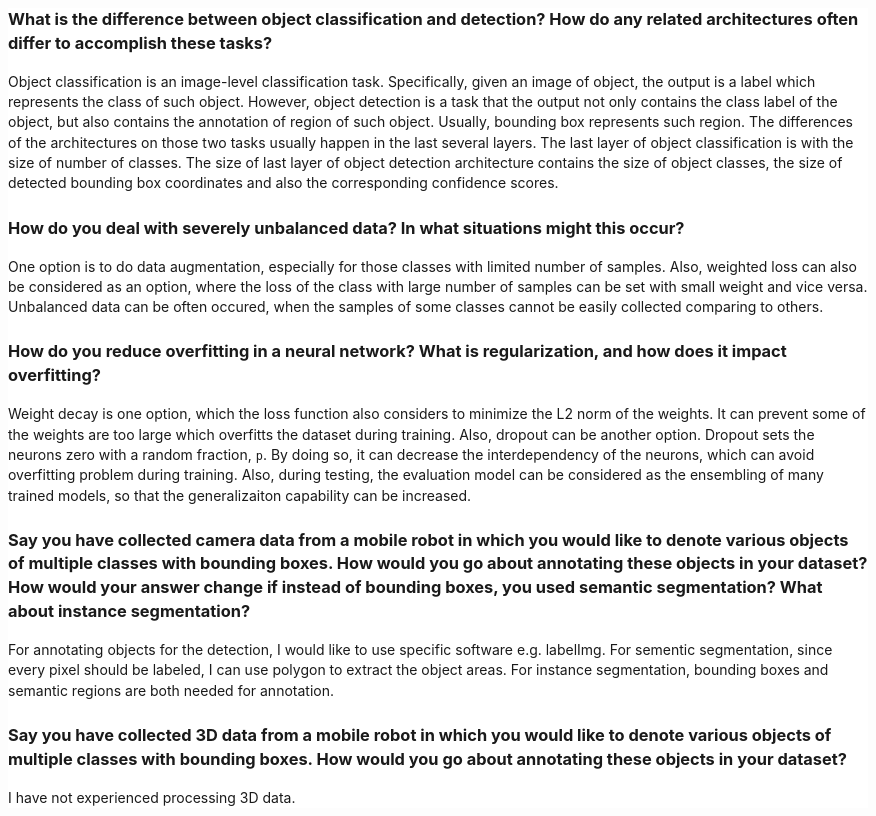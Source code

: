 ### What is the difference between object classification and detection? How do any related architectures often differ to accomplish these tasks?

Object classification is an image-level classification task. Specifically, given an image of object, the output is a label which represents the class of such object. However, object detection is a task that the output not only contains the class label of the object, but also contains the annotation of region of such object. Usually, bounding box represents such region. The differences of the architectures on those two tasks usually happen in the last several layers. The last layer of object classification is with the size of number of classes. The size of last layer of object detection architecture contains the size of object classes, the size of detected bounding box coordinates and also the corresponding confidence scores. 

### How do you deal with severely unbalanced data? In what situations might this occur?

One option is to do data augmentation, especially for those classes with limited number of samples. Also, weighted loss can also be considered as an option, where the loss of the class with large number of samples can be set with small weight and vice versa. Unbalanced data can be often occured, when the samples of some classes cannot be easily collected comparing to others. 

### How do you reduce overfitting in a neural network? What is regularization, and how does it impact overfitting?

Weight decay is one option, which the loss function also considers to minimize the L2 norm of the weights. It can prevent some of the weights are too large which overfitts the dataset during training. Also, dropout can be another option. Dropout  sets the neurons zero with a random fraction, `p`. By doing so, it can decrease the interdependency of the neurons, which can avoid overfitting problem during training. Also, during testing, the evaluation model can be considered as the ensembling of many trained models, so that the generalizaiton capability can be increased. 



### Say you have collected camera data from a mobile robot in which you would like to denote various objects of multiple classes with bounding boxes. How would you go about annotating these objects in your dataset? How would your answer change if instead of bounding boxes, you used semantic segmentation? What about instance segmentation?

For annotating objects for the detection, I would like to use specific software e.g. labelImg. For sementic segmentation, since every pixel should be labeled, I can use polygon to extract the object areas. For instance segmentation, bounding boxes and semantic regions are both needed for annotation. 


### Say you have collected 3D data from a mobile robot in which you would like to denote various objects of multiple classes with bounding boxes. How would you go about annotating these objects in your dataset?

I have not experienced processing 3D data. 
